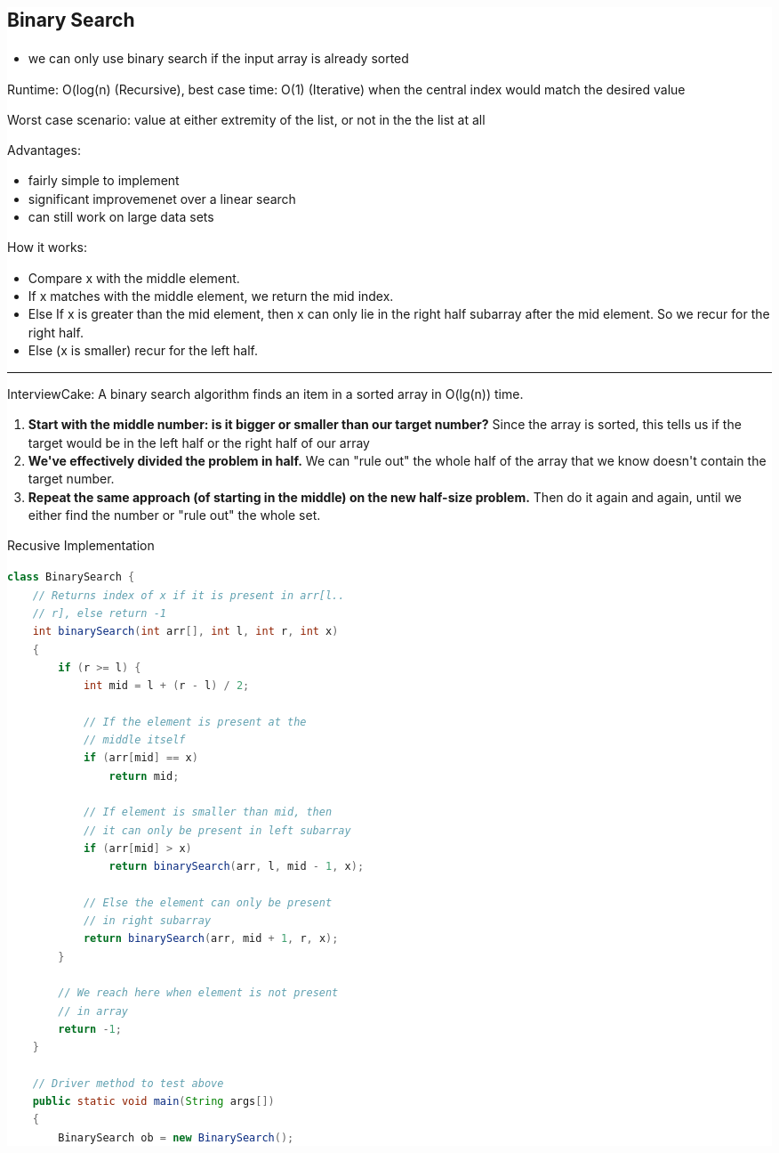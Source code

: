 ## Binary Search

-  we can only use binary search if the input array is already sorted

Runtime: O(log(n) (Recursive), best case time: O(1) (Iterative) when the central index would match the desired value

Worst case scenario: value at either extremity of the list, or not in the the list at all

Advantages:
-  fairly simple to implement
-  significant improvemenet over a linear search
-  can still work on large data sets

How it works:
-  Compare x with the middle element.
-  If x matches with the middle element, we return the mid index.
-  Else If x is greater than the mid element, then x can only lie in the right half subarray after the mid element. So we recur for the right half.
-  Else (x is smaller) recur for the left half.

---------------------------------------------------------

InterviewCake: A binary search algorithm finds an item in a sorted array in O(lg(n)) time. 

1)  **Start with the middle number: is it bigger or smaller than our target number?** Since the array is sorted, this tells us if the target would be in the left half or the right half of our array
2)  **We've effectively divided the problem in half.** We can "rule out" the whole half of the array that we know doesn't contain the target number.  
3)  **Repeat the same approach (of starting in the middle) on the new half-size problem.** Then do it again and again, until we either find the number or "rule out" the whole set. 

Recusive Implementation
```java
class BinarySearch {
    // Returns index of x if it is present in arr[l..
    // r], else return -1
    int binarySearch(int arr[], int l, int r, int x)
    {
        if (r >= l) {
            int mid = l + (r - l) / 2;

            // If the element is present at the
            // middle itself
            if (arr[mid] == x)
                return mid;

            // If element is smaller than mid, then
            // it can only be present in left subarray
            if (arr[mid] > x)
                return binarySearch(arr, l, mid - 1, x);

            // Else the element can only be present
            // in right subarray
            return binarySearch(arr, mid + 1, r, x);
        }

        // We reach here when element is not present
        // in array
        return -1;
    }

    // Driver method to test above
    public static void main(String args[])
    {
        BinarySearch ob = new BinarySearch();
```